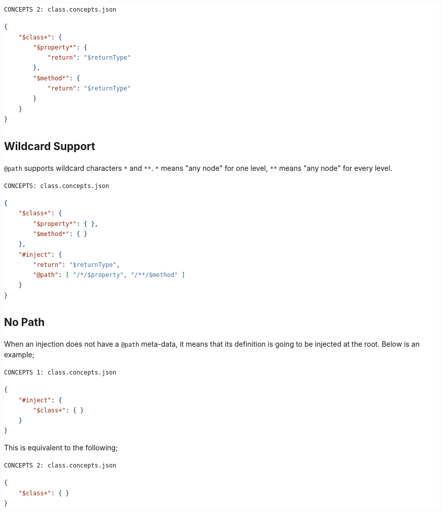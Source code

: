 `CONCEPTS 2: class.concepts.json`

```json
{
    "$class+": { 
        "$property*": {
            "return": "$returnType"
        },
        "$method*": {
            "return": "$returnType"
        }
    }
}
```

## Wildcard Support

`@path` supports wildcard characters `*` and `**`. `*` means "any node" for one
level, `**` means "any node" for every level.

`CONCEPTS: class.concepts.json`

```json
{
    "$class+": { 
        "$property*": { },
        "$method*": { }
    },
    "#inject": {
        "return": "$returnType",
        "@path": [ "/*/$property", "/**/$method" ]
    }
}
```

## No Path

When an injection does not have a `@path` meta-data, it means that its
definition is going to be injected at the root. Below is an example;

`CONCEPTS 1: class.concepts.json`

```json
{
    "#inject": {
        "$class+": { }
    }
}
```

This is equivalent to the following;

`CONCEPTS 2: class.concepts.json`

```json
{
    "$class+": { }
}
```
